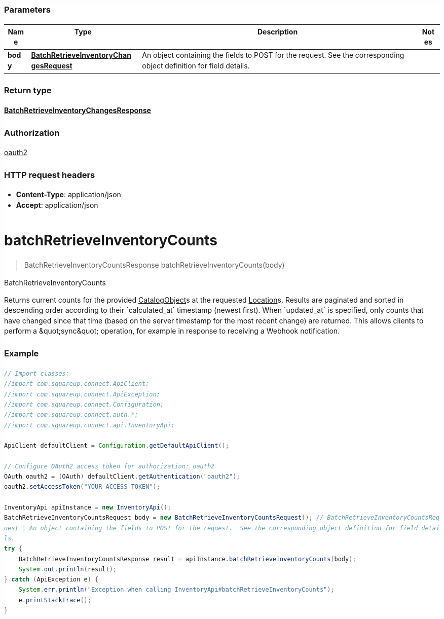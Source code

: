 ### Parameters

Name | Type | Description  | Notes
------------- | ------------- | ------------- | -------------
 **body** | [**BatchRetrieveInventoryChangesRequest**](BatchRetrieveInventoryChangesRequest.md)| An object containing the fields to POST for the request.  See the corresponding object definition for field details. |

### Return type

[**BatchRetrieveInventoryChangesResponse**](BatchRetrieveInventoryChangesResponse.md)

### Authorization

[oauth2](../README.md#oauth2)

### HTTP request headers

 - **Content-Type**: application/json
 - **Accept**: application/json

<a name="batchRetrieveInventoryCounts"></a>
# **batchRetrieveInventoryCounts**
> BatchRetrieveInventoryCountsResponse batchRetrieveInventoryCounts(body)

BatchRetrieveInventoryCounts

Returns current counts for the provided [CatalogObject](#type-catalogobject)s at the requested [Location](#type-location)s.  Results are paginated and sorted in descending order according to their &#x60;calculated_at&#x60; timestamp (newest first).  When &#x60;updated_at&#x60; is specified, only counts that have changed since that time (based on the server timestamp for the most recent change) are returned. This allows clients to perform a \&quot;sync\&quot; operation, for example in response to receiving a Webhook notification.

### Example
```java
// Import classes:
//import com.squareup.connect.ApiClient;
//import com.squareup.connect.ApiException;
//import com.squareup.connect.Configuration;
//import com.squareup.connect.auth.*;
//import com.squareup.connect.api.InventoryApi;

ApiClient defaultClient = Configuration.getDefaultApiClient();

// Configure OAuth2 access token for authorization: oauth2
OAuth oauth2 = (OAuth) defaultClient.getAuthentication("oauth2");
oauth2.setAccessToken("YOUR ACCESS TOKEN");

InventoryApi apiInstance = new InventoryApi();
BatchRetrieveInventoryCountsRequest body = new BatchRetrieveInventoryCountsRequest(); // BatchRetrieveInventoryCountsRequest | An object containing the fields to POST for the request.  See the corresponding object definition for field details.
try {
    BatchRetrieveInventoryCountsResponse result = apiInstance.batchRetrieveInventoryCounts(body);
    System.out.println(result);
} catch (ApiException e) {
    System.err.println("Exception when calling InventoryApi#batchRetrieveInventoryCounts");
    e.printStackTrace();
}
```
